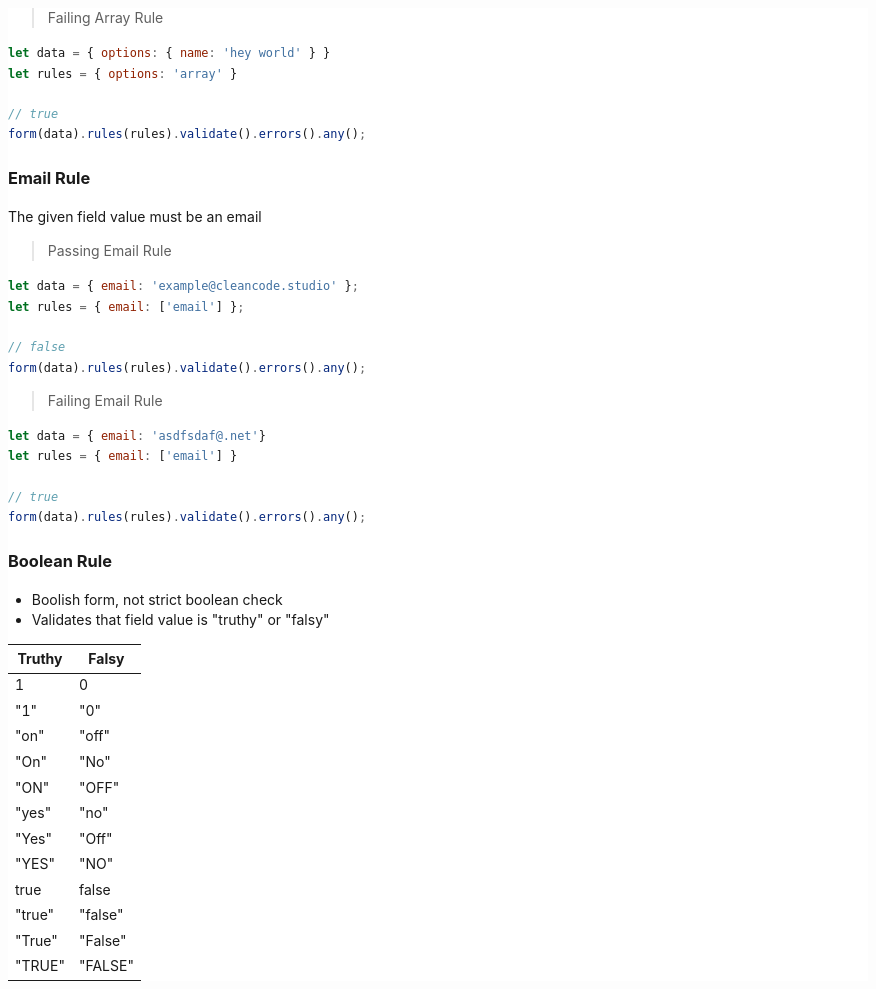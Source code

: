 > Failing Array Rule
```js
let data = { options: { name: 'hey world' } }
let rules = { options: 'array' }

// true
form(data).rules(rules).validate().errors().any();
```


### Email Rule
The given field value must be an email

> Passing Email Rule
```js
let data = { email: 'example@cleancode.studio' };
let rules = { email: ['email'] };

// false
form(data).rules(rules).validate().errors().any();
```

> Failing Email Rule
```js
let data = { email: 'asdfsdaf@.net'}
let rules = { email: ['email'] }

// true
form(data).rules(rules).validate().errors().any();
```


### Boolean Rule
- Boolish form, not strict boolean check 
- Validates that field value is "truthy" or "falsy"

|**Truthy**|**Falsy**|
|---|---|
|1|0|
|"1"|"0"|
|"on"|"off"|
|"On"|"No"|
|"ON"|"OFF"|
|"yes"|"no"|
|"Yes"|"Off"|
|"YES"|"NO"|
|true|false|
|"true"|"false"|
|"True"|"False"|
|"TRUE"|"FALSE"|
